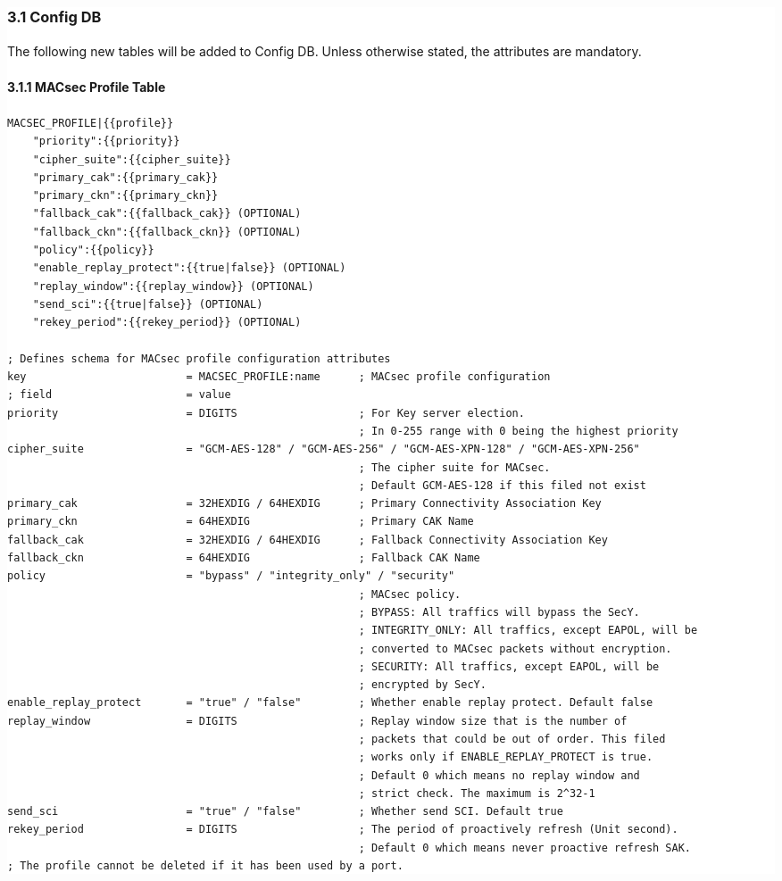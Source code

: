 ### 3.1 Config DB

The following new tables will be added to Config DB. Unless otherwise stated, the attributes are mandatory.

#### 3.1.1 MACsec Profile Table

``` rfc5234
MACSEC_PROFILE|{{profile}}
    "priority":{{priority}}
    "cipher_suite":{{cipher_suite}}
    "primary_cak":{{primary_cak}}
    "primary_ckn":{{primary_ckn}}
    "fallback_cak":{{fallback_cak}} (OPTIONAL)
    "fallback_ckn":{{fallback_ckn}} (OPTIONAL)
    "policy":{{policy}}
    "enable_replay_protect":{{true|false}} (OPTIONAL)
    "replay_window":{{replay_window}} (OPTIONAL)
    "send_sci":{{true|false}} (OPTIONAL)
    "rekey_period":{{rekey_period}} (OPTIONAL)

; Defines schema for MACsec profile configuration attributes
key                         = MACSEC_PROFILE:name      ; MACsec profile configuration
; field                     = value
priority                    = DIGITS                   ; For Key server election.
                                                       ; In 0-255 range with 0 being the highest priority
cipher_suite                = "GCM-AES-128" / "GCM-AES-256" / "GCM-AES-XPN-128" / "GCM-AES-XPN-256"
                                                       ; The cipher suite for MACsec.
                                                       ; Default GCM-AES-128 if this filed not exist
primary_cak                 = 32HEXDIG / 64HEXDIG      ; Primary Connectivity Association Key
primary_ckn                 = 64HEXDIG                 ; Primary CAK Name
fallback_cak                = 32HEXDIG / 64HEXDIG      ; Fallback Connectivity Association Key
fallback_ckn                = 64HEXDIG                 ; Fallback CAK Name
policy                      = "bypass" / "integrity_only" / "security"
                                                       ; MACsec policy.
                                                       ; BYPASS: All traffics will bypass the SecY.
                                                       ; INTEGRITY_ONLY: All traffics, except EAPOL, will be
                                                       ; converted to MACsec packets without encryption.
                                                       ; SECURITY: All traffics, except EAPOL, will be
                                                       ; encrypted by SecY.
enable_replay_protect       = "true" / "false"         ; Whether enable replay protect. Default false
replay_window               = DIGITS                   ; Replay window size that is the number of
                                                       ; packets that could be out of order. This filed
                                                       ; works only if ENABLE_REPLAY_PROTECT is true.
                                                       ; Default 0 which means no replay window and
                                                       ; strict check. The maximum is 2^32-1
send_sci                    = "true" / "false"         ; Whether send SCI. Default true
rekey_period                = DIGITS                   ; The period of proactively refresh (Unit second).
                                                       ; Default 0 which means never proactive refresh SAK.
; The profile cannot be deleted if it has been used by a port.
```

